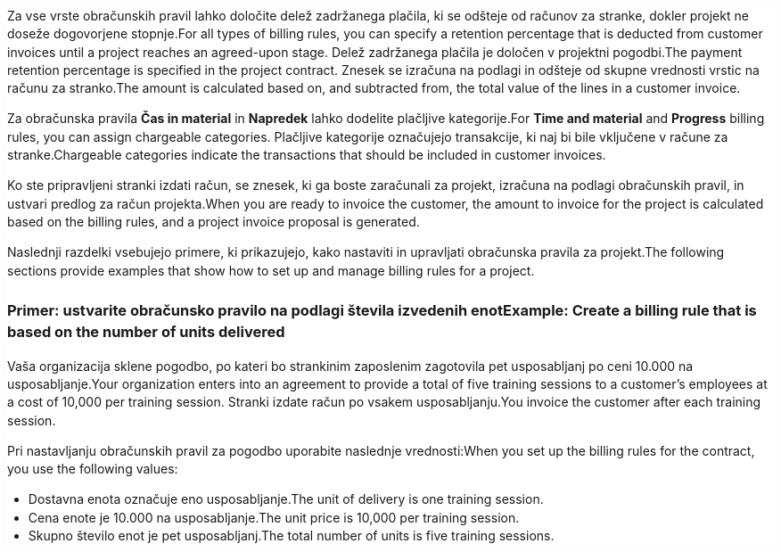 <span data-ttu-id="df5e8-257">Za vse vrste obračunskih pravil lahko določite delež zadržanega plačila, ki se odšteje od računov za stranke, dokler projekt ne doseže dogovorjene stopnje.</span><span class="sxs-lookup"><span data-stu-id="df5e8-257">For all types of billing rules, you can specify a retention percentage that is deducted from customer invoices until a project reaches an agreed-upon stage.</span></span> <span data-ttu-id="df5e8-258">Delež zadržanega plačila je določen v projektni pogodbi.</span><span class="sxs-lookup"><span data-stu-id="df5e8-258">The payment retention percentage is specified in the project contract.</span></span> <span data-ttu-id="df5e8-259">Znesek se izračuna na podlagi in odšteje od skupne vrednosti vrstic na računu za stranko.</span><span class="sxs-lookup"><span data-stu-id="df5e8-259">The amount is calculated based on, and subtracted from, the total value of the lines in a customer invoice.</span></span> 

<span data-ttu-id="df5e8-260">Za obračunska pravila **Čas in material** in **Napredek** lahko dodelite plačljive kategorije.</span><span class="sxs-lookup"><span data-stu-id="df5e8-260">For **Time and material** and **Progress** billing rules, you can assign chargeable categories.</span></span> <span data-ttu-id="df5e8-261">Plačljive kategorije označujejo transakcije, ki naj bi bile vključene v račune za stranke.</span><span class="sxs-lookup"><span data-stu-id="df5e8-261">Chargeable categories indicate the transactions that should be included in customer invoices.</span></span> 

<span data-ttu-id="df5e8-262">Ko ste pripravljeni stranki izdati račun, se znesek, ki ga boste zaračunali za projekt, izračuna na podlagi obračunskih pravil, in ustvari predlog za račun projekta.</span><span class="sxs-lookup"><span data-stu-id="df5e8-262">When you are ready to invoice the customer, the amount to invoice for the project is calculated based on the billing rules, and a project invoice proposal is generated.</span></span> 

<span data-ttu-id="df5e8-263">Naslednji razdelki vsebujejo primere, ki prikazujejo, kako nastaviti in upravljati obračunska pravila za projekt.</span><span class="sxs-lookup"><span data-stu-id="df5e8-263">The following sections provide examples that show how to set up and manage billing rules for a project.</span></span>

### <a name="example-create-a-billing-rule-that-is-based-on-the-number-of-units-delivered"></a><span data-ttu-id="df5e8-264">Primer: ustvarite obračunsko pravilo na podlagi števila izvedenih enot</span><span class="sxs-lookup"><span data-stu-id="df5e8-264">Example: Create a billing rule that is based on the number of units delivered</span></span>

<span data-ttu-id="df5e8-265">Vaša organizacija sklene pogodbo, po kateri bo strankinim zaposlenim zagotovila pet usposabljanj po ceni 10.000 na usposabljanje.</span><span class="sxs-lookup"><span data-stu-id="df5e8-265">Your organization enters into an agreement to provide a total of five training sessions to a customer’s employees at a cost of 10,000 per training session.</span></span> <span data-ttu-id="df5e8-266">Stranki izdate račun po vsakem usposabljanju.</span><span class="sxs-lookup"><span data-stu-id="df5e8-266">You invoice the customer after each training session.</span></span> 

<span data-ttu-id="df5e8-267">Pri nastavljanju obračunskih pravil za pogodbo uporabite naslednje vrednosti:</span><span class="sxs-lookup"><span data-stu-id="df5e8-267">When you set up the billing rules for the contract, you use the following values:</span></span>

-   <span data-ttu-id="df5e8-268">Dostavna enota označuje eno usposabljanje.</span><span class="sxs-lookup"><span data-stu-id="df5e8-268">The unit of delivery is one training session.</span></span>
-   <span data-ttu-id="df5e8-269">Cena enote je 10.000 na usposabljanje.</span><span class="sxs-lookup"><span data-stu-id="df5e8-269">The unit price is 10,000 per training session.</span></span>
-   <span data-ttu-id="df5e8-270">Skupno število enot je pet usposabljanj.</span><span class="sxs-lookup"><span data-stu-id="df5e8-270">The total number of units is five training sessions.</span></span>
